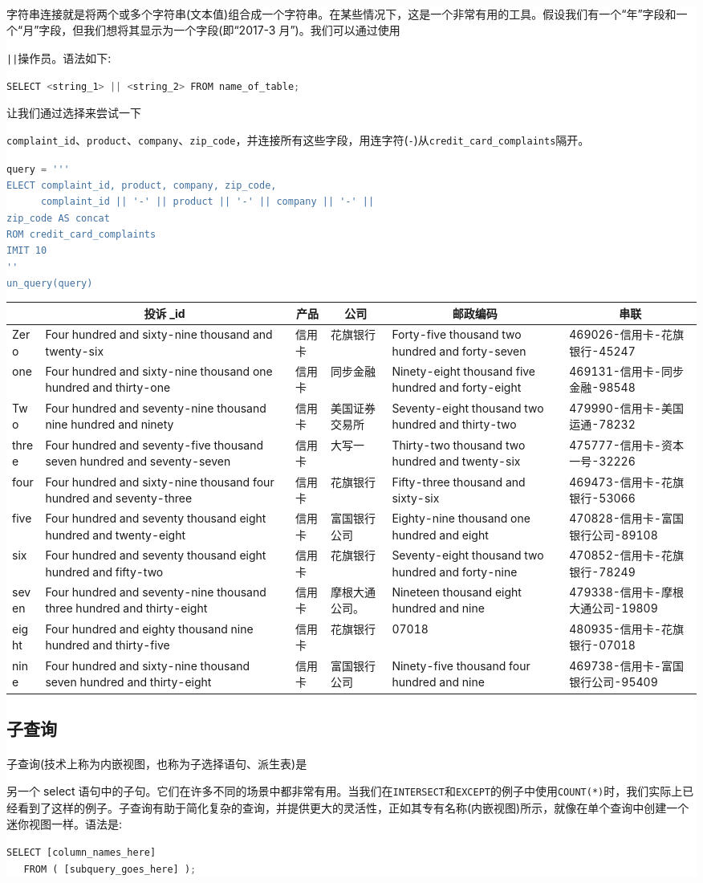 字符串连接就是将两个或多个字符串(文本值)组合成一个字符串。在某些情况下，这是一个非常有用的工具。假设我们有一个“年”字段和一个“月”字段，但我们想将其显示为一个字段(即“2017-3 月”)。我们可以通过使用

`||`操作员。语法如下:

```py
SELECT <string_1> || <string_2> FROM name_of_table;
```

让我们通过选择来尝试一下

`complaint_id`、`product`、`company`、`zip_code`，并连接所有这些字段，用连字符(`-`)从`credit_card_complaints`隔开。

```py
query = '''
ELECT complaint_id, product, company, zip_code,
      complaint_id || '-' || product || '-' || company || '-' ||
zip_code AS concat
ROM credit_card_complaints
IMIT 10
''
un_query(query)
```

|  | 投诉 _id | 产品 | 公司 | 邮政编码 | 串联 |
| --- | --- | --- | --- | --- | --- |
| Zero | Four hundred and sixty-nine thousand and twenty-six | 信用卡 | 花旗银行 | Forty-five thousand two hundred and forty-seven | 469026-信用卡-花旗银行-45247 |
| one | Four hundred and sixty-nine thousand one hundred and thirty-one | 信用卡 | 同步金融 | Ninety-eight thousand five hundred and forty-eight | 469131-信用卡-同步金融-98548 |
| Two | Four hundred and seventy-nine thousand nine hundred and ninety | 信用卡 | 美国证券交易所 | Seventy-eight thousand two hundred and thirty-two | 479990-信用卡-美国运通-78232 |
| three | Four hundred and seventy-five thousand seven hundred and seventy-seven | 信用卡 | 大写一 | Thirty-two thousand two hundred and twenty-six | 475777-信用卡-资本一号-32226 |
| four | Four hundred and sixty-nine thousand four hundred and seventy-three | 信用卡 | 花旗银行 | Fifty-three thousand and sixty-six | 469473-信用卡-花旗银行-53066 |
| five | Four hundred and seventy thousand eight hundred and twenty-eight | 信用卡 | 富国银行公司 | Eighty-nine thousand one hundred and eight | 470828-信用卡-富国银行公司-89108 |
| six | Four hundred and seventy thousand eight hundred and fifty-two | 信用卡 | 花旗银行 | Seventy-eight thousand two hundred and forty-nine | 470852-信用卡-花旗银行-78249 |
| seven | Four hundred and seventy-nine thousand three hundred and thirty-eight | 信用卡 | 摩根大通公司。 | Nineteen thousand eight hundred and nine | 479338-信用卡-摩根大通公司-19809 |
| eight | Four hundred and eighty thousand nine hundred and thirty-five | 信用卡 | 花旗银行 | 07018 | 480935-信用卡-花旗银行-07018 |
| nine | Four hundred and sixty-nine thousand seven hundred and thirty-eight | 信用卡 | 富国银行公司 | Ninety-five thousand four hundred and nine | 469738-信用卡-富国银行公司-95409 |

## 子查询

子查询(技术上称为内嵌视图，也称为子选择语句、派生表)是

另一个 select 语句中的子句。它们在许多不同的场景中都非常有用。当我们在`INTERSECT`和`EXCEPT`的例子中使用`COUNT(*)`时，我们实际上已经看到了这样的例子。子查询有助于简化复杂的查询，并提供更大的灵活性，正如其专有名称(内嵌视图)所示，就像在单个查询中创建一个迷你视图一样。语法是:

```py
SELECT [column_names_here]
   FROM ( [subquery_goes_here] );
```
